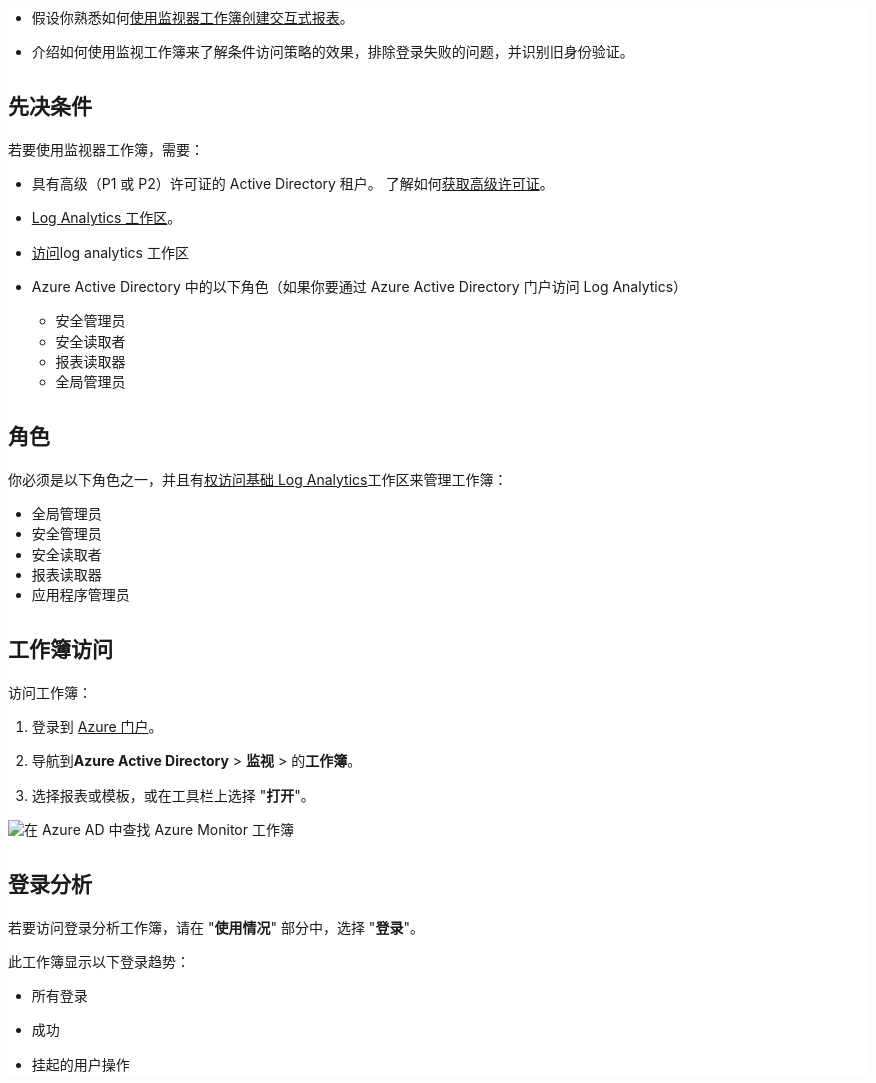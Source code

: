 - 假设你熟悉如何[使用监视器工作簿创建交互式报表](https://docs.microsoft.com/azure/azure-monitor/app/usage-workbooks)。

- 介绍如何使用监视工作簿来了解条件访问策略的效果，排除登录失败的问题，并识别旧身份验证。
 


## <a name="prerequisites"></a>先决条件

若要使用监视器工作簿，需要：

- 具有高级（P1 或 P2）许可证的 Active Directory 租户。 了解如何[获取高级许可证](https://docs.microsoft.com/azure/active-directory/fundamentals/active-directory-get-started-premium)。

- [Log Analytics 工作区](https://docs.microsoft.com/azure/azure-monitor/learn/quick-create-workspace)。

- [访问](https://docs.microsoft.com/azure/azure-monitor/platform/manage-access#manage-access-using-workspace-permissions)log analytics 工作区
- Azure Active Directory 中的以下角色（如果你要通过 Azure Active Directory 门户访问 Log Analytics）
    - 安全管理员
    - 安全读取者
    - 报表读取器
    - 全局管理员

## <a name="roles"></a>角色
你必须是以下角色之一，并且有[权访问基础 Log Analytics](https://docs.microsoft.com/azure/azure-monitor/platform/manage-access#manage-access-using-azure-permissions)工作区来管理工作簿：
-   全局管理员
-   安全管理员
-   安全读取者
-   报表读取器
-   应用程序管理员

## <a name="workbook-access"></a>工作簿访问 

访问工作簿：

1. 登录到 [Azure 门户](https://portal.azure.com)。

1. 导航到**Azure Active Directory** > **监视** > 的**工作簿**。 

1. 选择报表或模板，或在工具栏上选择 "**打开**"。 

![在 Azure AD 中查找 Azure Monitor 工作簿](./media/howto-use-azure-monitor-workbooks/azure-monitor-workbooks-in-azure-ad.png)

## <a name="sign-in-analysis"></a>登录分析

若要访问登录分析工作簿，请在 "**使用情况**" 部分中，选择 "**登录**"。 

此工作簿显示以下登录趋势：

- 所有登录

- 成功

- 挂起的用户操作
